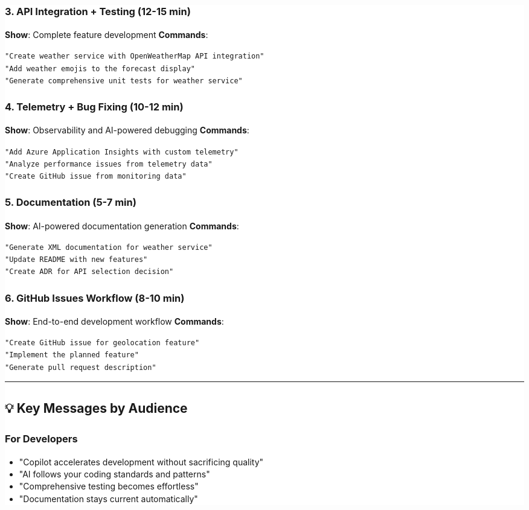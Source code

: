### 3. API Integration + Testing (12-15 min)

**Show**: Complete feature development
**Commands**:

```
"Create weather service with OpenWeatherMap API integration"
"Add weather emojis to the forecast display"
"Generate comprehensive unit tests for weather service"
```

### 4. Telemetry + Bug Fixing (10-12 min)

**Show**: Observability and AI-powered debugging
**Commands**:

```
"Add Azure Application Insights with custom telemetry"
"Analyze performance issues from telemetry data"
"Create GitHub issue from monitoring data"
```

### 5. Documentation (5-7 min)

**Show**: AI-powered documentation generation
**Commands**:

```
"Generate XML documentation for weather service"
"Update README with new features"
"Create ADR for API selection decision"
```

### 6. GitHub Issues Workflow (8-10 min)

**Show**: End-to-end development workflow
**Commands**:

```
"Create GitHub issue for geolocation feature"
"Implement the planned feature"
"Generate pull request description"
```

---

## 💡 Key Messages by Audience

### For Developers

- "Copilot accelerates development without sacrificing quality"
- "AI follows your coding standards and patterns"
- "Comprehensive testing becomes effortless"
- "Documentation stays current automatically"
